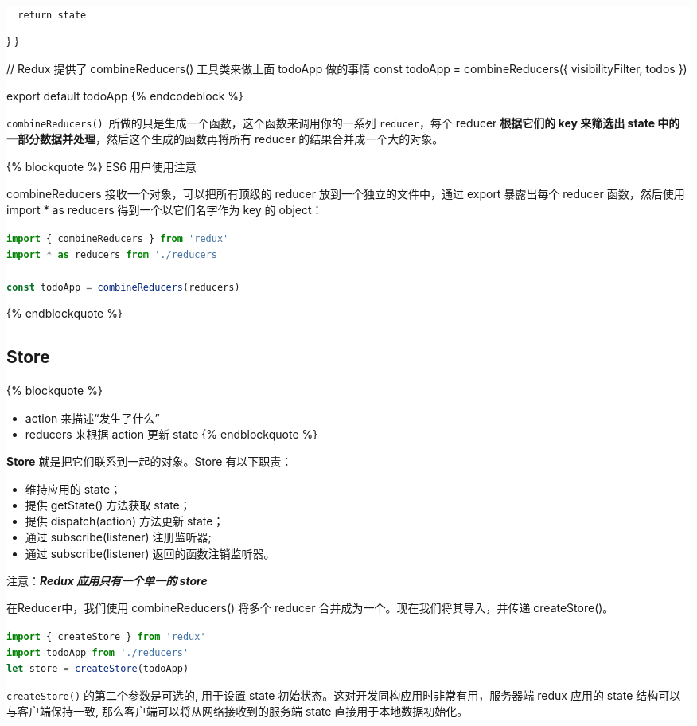       return state
  }
}

// Redux 提供了 combineReducers() 工具类来做上面 todoApp 做的事情
const todoApp = combineReducers({
  visibilityFilter,
  todos
})

export default todoApp
{% endcodeblock %}

`combineReducers() `所做的只是生成一个函数，这个函数来调用你的一系列 `reducer`，每个 reducer **根据它们的 key 来筛选出 state 中的一部分数据并处理**，然后这个生成的函数再将所有 reducer 的结果合并成一个大的对象。

{% blockquote %}
ES6 用户使用注意

combineReducers 接收一个对象，可以把所有顶级的 reducer 放到一个独立的文件中，通过 export 暴露出每个 reducer 函数，然后使用 import * as reducers 得到一个以它们名字作为 key 的 object：

```javascript
import { combineReducers } from 'redux'
import * as reducers from './reducers'

const todoApp = combineReducers(reducers)
```

{% endblockquote %}

## Store
{% blockquote %}
- action 来描述“发生了什么”
- reducers 来根据 action 更新 state 
{% endblockquote %}

**Store** 就是把它们联系到一起的对象。Store 有以下职责：

- 维持应用的 state；
- 提供 getState() 方法获取 state；
- 提供 dispatch(action) 方法更新 state；
- 通过 subscribe(listener) 注册监听器;
- 通过 subscribe(listener) 返回的函数注销监听器。

注意：***Redux 应用只有一个单一的 store***

在Reducer中，我们使用 combineReducers() 将多个 reducer 合并成为一个。现在我们将其导入，并传递 createStore()。

```javascript
import { createStore } from 'redux'
import todoApp from './reducers'
let store = createStore(todoApp)
```

`createStore()` 的第二个参数是可选的, 用于设置 state 初始状态。这对开发同构应用时非常有用，服务器端 redux 应用的 state 结构可以与客户端保持一致, 那么客户端可以将从网络接收到的服务端 state 直接用于本地数据初始化。

